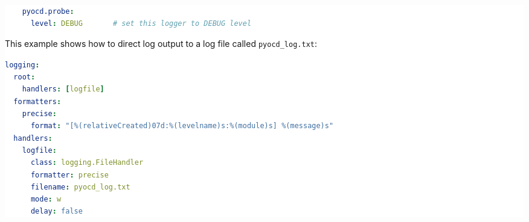 ```yaml
    pyocd.probe:
      level: DEBUG       # set this logger to DEBUG level
```

This example shows how to direct log output to a log file called `pyocd_log.txt`:

```yaml
logging:
  root:
    handlers: [logfile]
  formatters:
    precise:
      format: "[%(relativeCreated)07d:%(levelname)s:%(module)s] %(message)s"
  handlers:
    logfile:
      class: logging.FileHandler
      formatter: precise
      filename: pyocd_log.txt
      mode: w
      delay: false
```
